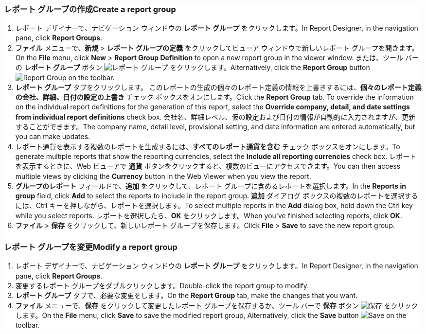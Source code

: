 ### <a name="create-a-report-group"></a><span data-ttu-id="70b91-125">レポート グループの作成</span><span class="sxs-lookup"><span data-stu-id="70b91-125">Create a report group</span></span>

1.  <span data-ttu-id="70b91-126">レポート デザイナーで、ナビゲーション ウィンドウの **レポート グループ** をクリックします。</span><span class="sxs-lookup"><span data-stu-id="70b91-126">In Report Designer, in the navigation pane, click **Report Groups**.</span></span>
2.  <span data-ttu-id="70b91-127">**ファイル** メニューで、**新規** &gt; **レポート グループの定義** をクリックしてビューア ウィンドウで新しいレポート グループを開きます。</span><span class="sxs-lookup"><span data-stu-id="70b91-127">On the **File** menu, click **New** &gt; **Report Group Definition** to open a new report group in the viewer window.</span></span> <span data-ttu-id="70b91-128">または、ツール バーの **レポート グループ** ボタン ![レポート グループ](https://i-technet.sec.s-msft.com/dynimg/IC679515.gif "レポート グループ") をクリックします。</span><span class="sxs-lookup"><span data-stu-id="70b91-128">Alternatively, click the **Report Group** button ![Report Group](https://i-technet.sec.s-msft.com/dynimg/IC679515.gif "Report Group") on the toolbar.</span></span>
3.  <span data-ttu-id="70b91-129">**レポート グループ** タブをクリックします。 このレポートの生成の個々のレポート定義の情報を上書きするには、**個々のレポート定義の会社、詳細、日付の設定の上書き** チェック ボックスをオンにします。</span><span class="sxs-lookup"><span data-stu-id="70b91-129">Click the **Report Group** tab. To override the information on the individual report definitions for the generation of this report, select the **Override company, detail, and date settings from individual report definitions** check box.</span></span> <span data-ttu-id="70b91-130">会社名、詳細レベル、仮の設定および日付の情報が自動的に入力されますが、更新することができます。</span><span class="sxs-lookup"><span data-stu-id="70b91-130">The company name, detail level, provisional setting, and date information are entered automatically, but you can make updates.</span></span>
4.  <span data-ttu-id="70b91-131">レポート通貨を表示する複数のレポートを生成するには、**すべてのレポート通貨を含む** チェック ボックスをオンにします。</span><span class="sxs-lookup"><span data-stu-id="70b91-131">To generate multiple reports that show the reporting currencies, select the **Include all reporting currencies** check box.</span></span> <span data-ttu-id="70b91-132">レポートを表示するときに、Web ビューアで **通貨** ボタンをクリックすると、複数のビューにアクセスできます。</span><span class="sxs-lookup"><span data-stu-id="70b91-132">You can then access multiple views by clicking the **Currency** button in the Web Viewer when you view the report.</span></span>
5.  <span data-ttu-id="70b91-133">**グループのレポート** フィールドで、**追加** をクリックして、レポート グループに含めるレポートを選択します。</span><span class="sxs-lookup"><span data-stu-id="70b91-133">In the **Reports in group** field, click **Add** to select the reports to include in the report group.</span></span> <span data-ttu-id="70b91-134">**追加** ダイアログ ボックスの複数のレポートを選択するには、Ctrl キーを押しながら、レポートを選択します。</span><span class="sxs-lookup"><span data-stu-id="70b91-134">To select multiple reports in the **Add** dialog box, hold down the Ctrl key while you select reports.</span></span> <span data-ttu-id="70b91-135">レポートを選択したら、**OK** をクリックします。</span><span class="sxs-lookup"><span data-stu-id="70b91-135">When you've finished selecting reports, click **OK**.</span></span>
6.  <span data-ttu-id="70b91-136">**ファイル** &gt; **保存** をクリックして、新しいレポート グループを保存します。</span><span class="sxs-lookup"><span data-stu-id="70b91-136">Click **File** &gt; **Save** to save the new report group.</span></span>

### <a name="modify-a-report-group"></a><span data-ttu-id="70b91-137">レポート グループを変更</span><span class="sxs-lookup"><span data-stu-id="70b91-137">Modify a report group</span></span>

1.  <span data-ttu-id="70b91-138">レポート デザイナーで、ナビゲーション ウィンドウの **レポート グループ** をクリックします。</span><span class="sxs-lookup"><span data-stu-id="70b91-138">In Report Designer, in the navigation pane, click **Report Groups**.</span></span>
2.  <span data-ttu-id="70b91-139">変更するレポート グループをダブルクリックします。</span><span class="sxs-lookup"><span data-stu-id="70b91-139">Double-click the report group to modify.</span></span>
3.  <span data-ttu-id="70b91-140">**レポート グループ** タブで、必要な変更をします。</span><span class="sxs-lookup"><span data-stu-id="70b91-140">On the **Report Group** tab, make the changes that you want.</span></span>
4.  <span data-ttu-id="70b91-141">**ファイル** メニューで、**保存** をクリックして変更したレポート グループを保存するか、ツール バーで **保存** ボタン ![保存](https://i-technet.sec.s-msft.com/dynimg/IC679516.gif "保存") をクリックします。</span><span class="sxs-lookup"><span data-stu-id="70b91-141">On the **File** menu, click **Save** to save the modified report group, Alternatively, click the **Save** button ![Save](https://i-technet.sec.s-msft.com/dynimg/IC679516.gif "Save") on the toolbar.</span></span>
